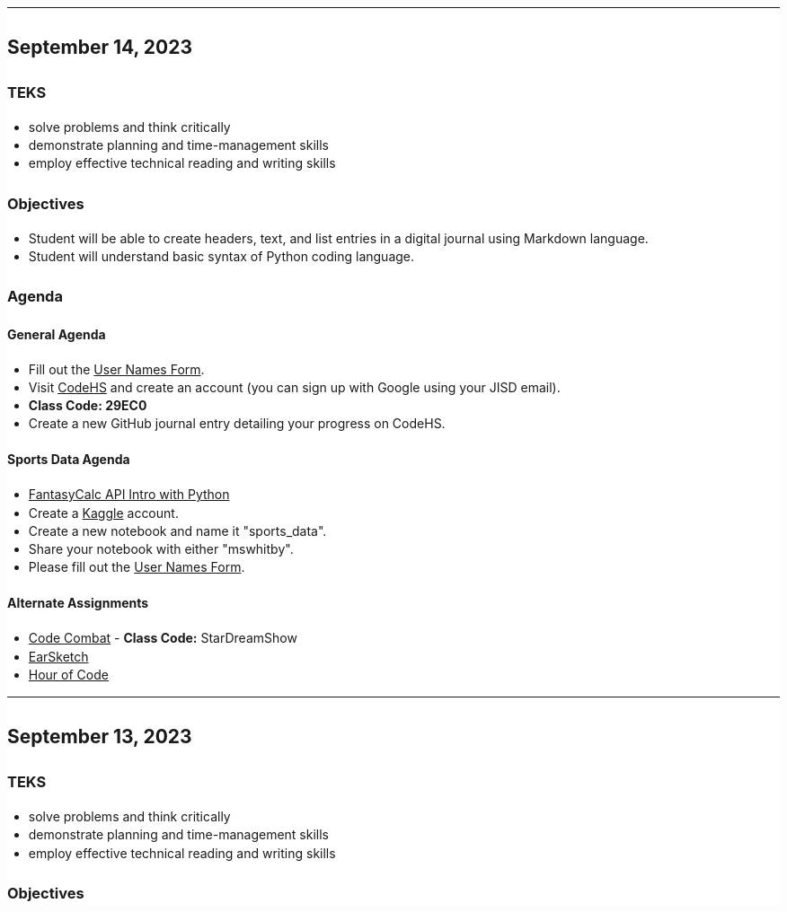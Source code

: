 ----

## September 14, 2023

### TEKS

- solve problems and think critically
- demonstrate planning and time-management skills
- employ effective technical reading and writing skills

### Objectives

- Student will be able to create headers, text, and list entries in a digital journal using Markdown language.
- Student will understand basic syntax of Python coding language.

### Agenda

#### General Agenda

- Fill out the [User Names Form](https://forms.gle/W9AinBmFJYDqwMq37).
- Visit [CodeHS](https://codehs.com/go/29EC0) and create an account (you can sign up with Google using your JISD email).
- **Class Code: 29EC0**
- Create a new GitHub journal entry detailing your progress on CodeHS.

#### Sports Data Agenda

- [FantasyCalc API Intro with Python](https://www.fantasydatapros.com/fantasyfootball/blog/fantasycalc/1)
- Create a [Kaggle](https://www.kaggle.com/) account.
- Create a new notebook and name it "sports_data".
- Share your notebook with either "mswhitby".
- Please fill out the [User Names Form](https://forms.gle/W9AinBmFJYDqwMq37).

#### Alternate Assignments

- [Code Combat](https://codecombat.com/students?_cc=StarDreamShow) - **Class Code:** StarDreamShow
- [EarSketch](https://earsketch.gatech.edu/landing/#/learn)
- [Hour of Code](https://hourofcode.com/us)

----

## September 13, 2023

### TEKS

- solve problems and think critically
- demonstrate planning and time-management skills
- employ effective technical reading and writing skills

### Objectives
